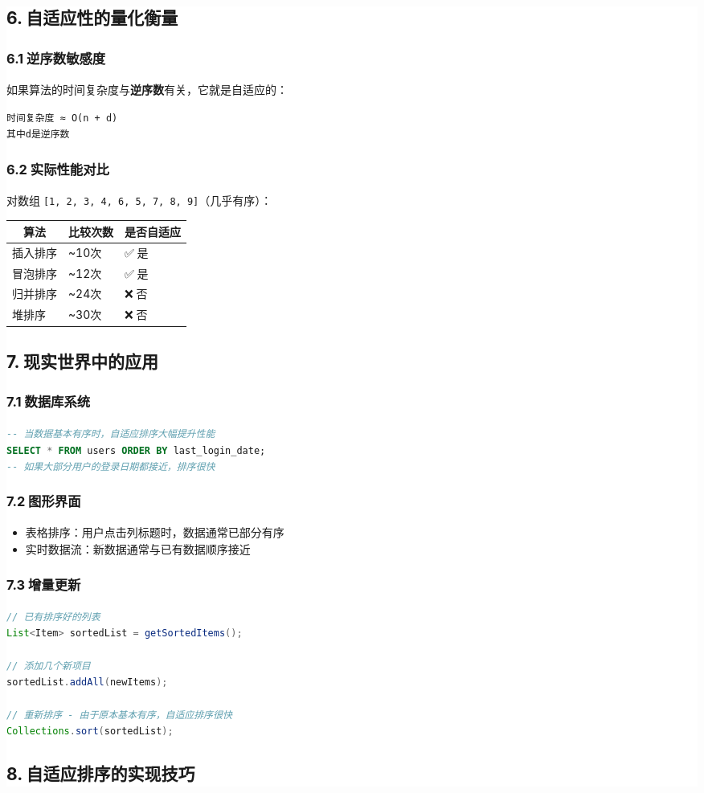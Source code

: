 ## 6. 自适应性的量化衡量

### 6.1 逆序数敏感度
如果算法的时间复杂度与**逆序数**有关，它就是自适应的：

```
时间复杂度 ≈ O(n + d)
其中d是逆序数
```

### 6.2 实际性能对比

对数组 `[1, 2, 3, 4, 6, 5, 7, 8, 9]`（几乎有序）：

| 算法 | 比较次数 | 是否自适应 |
|------|----------|------------|
| 插入排序 | ~10次 | ✅ 是 |
| 冒泡排序 | ~12次 | ✅ 是 |
| 归并排序 | ~24次 | ❌ 否 |
| 堆排序 | ~30次 | ❌ 否 |

## 7. 现实世界中的应用

### 7.1 数据库系统
```sql
-- 当数据基本有序时，自适应排序大幅提升性能
SELECT * FROM users ORDER BY last_login_date;
-- 如果大部分用户的登录日期都接近，排序很快
```

### 7.2 图形界面
- 表格排序：用户点击列标题时，数据通常已部分有序
- 实时数据流：新数据通常与已有数据顺序接近

### 7.3 增量更新
```java
// 已有排序好的列表
List<Item> sortedList = getSortedItems();

// 添加几个新项目
sortedList.addAll(newItems);

// 重新排序 - 由于原本基本有序，自适应排序很快
Collections.sort(sortedList);
```

## 8. 自适应排序的实现技巧
